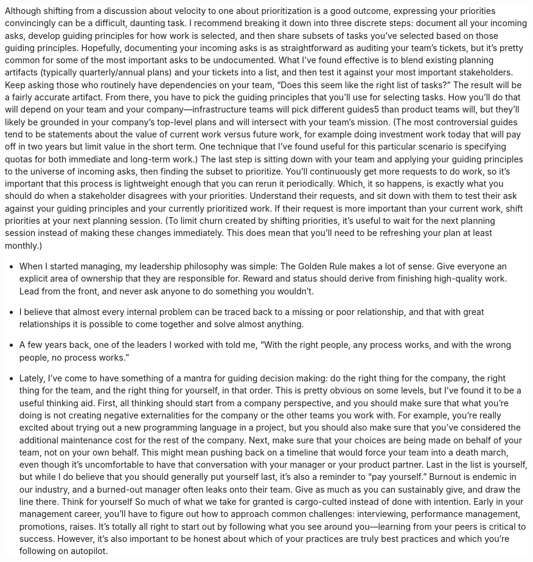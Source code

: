 Although shifting from a discussion about velocity to one about prioritization is a good outcome, expressing your priorities convincingly can be a difficult, daunting task. I recommend breaking it down into three discrete steps: document all your incoming asks, develop guiding principles for how work is selected, and then share subsets of tasks you’ve selected based on those guiding principles. Hopefully, documenting your incoming asks is as straightforward as auditing your team’s tickets, but it’s pretty common for some of the most important asks to be undocumented. What I’ve found effective is to blend existing planning artifacts (typically quarterly/annual plans) and your tickets into a list, and then test it against your most important stakeholders. Keep asking those who routinely have dependencies on your team, “Does this seem like the right list of tasks?” The result will be a fairly accurate artifact. From there, you have to pick the guiding principles that you’ll use for selecting tasks. How you’ll do that will depend on your team and your company—infrastructure teams will pick different guides5 than product teams will, but they’ll likely be grounded in your company’s top-level plans and will intersect with your team’s mission. (The most controversial guides tend to be statements about the value of current work versus future work, for example doing investment work today that will pay off in two years but limit value in the short term. One technique that I’ve found useful for this particular scenario is specifying quotas for both immediate and long-term work.) The last step is sitting down with your team and applying your guiding principles to the universe of incoming asks, then finding the subset to prioritize. You’ll continuously get more requests to do work, so it’s important that this process is lightweight enough that you can rerun it periodically. Which, it so happens, is exactly what you should do when a stakeholder disagrees with your priorities. Understand their requests, and sit down with them to test their ask against your guiding principles and your currently prioritized work. If their request is more important than your current work, shift priorities at your next planning session. (To limit churn created by shifting priorities, it’s useful to wait for the next planning session instead of making these changes immediately. This does mean that you’ll need to be refreshing your plan at least monthly.)

- When I started managing, my leadership philosophy was simple: The Golden Rule makes a lot of sense. Give everyone an explicit area of ownership that they are responsible for. Reward and status should derive from finishing high-quality work. Lead from the front, and never ask anyone to do something you wouldn’t.

- I believe that almost every internal problem can be traced back to a missing or poor relationship, and that with great relationships it is possible to come together and solve almost anything.

- A few years back, one of the leaders I worked with told me, “With the right people, any process works, and with the wrong people, no process works.”

- Lately, I’ve come to have something of a mantra for guiding decision making: do the right thing for the company, the right thing for the team, and the right thing for yourself, in that order. This is pretty obvious on some levels, but I’ve found it to be a useful thinking aid. First, all thinking should start from a company perspective, and you should make sure that what you’re doing is not creating negative externalities for the company or the other teams you work with. For example, you’re really excited about trying out a new programming language in a project, but you should also make sure that you’ve considered the additional maintenance cost for the rest of the company. Next, make sure that your choices are being made on behalf of your team, not on your own behalf. This might mean pushing back on a timeline that would force your team into a death march, even though it’s uncomfortable to have that conversation with your manager or your product partner. Last in the list is yourself, but while I do believe that you should generally put yourself last, it’s also a reminder to “pay yourself.” Burnout is endemic in our industry, and a burned-out manager often leaks onto their team. Give as much as you can sustainably give, and draw the line there. Think for yourself So much of what we take for granted is cargo-culted instead of done with intention. Early in your management career, you’ll have to figure out how to approach common challenges: interviewing, performance management, promotions, raises. It’s totally all right to start out by following what you see around you—learning from your peers is critical to success. However, it’s also important to be honest about which of your practices are truly best practices and which you’re following on autopilot.
